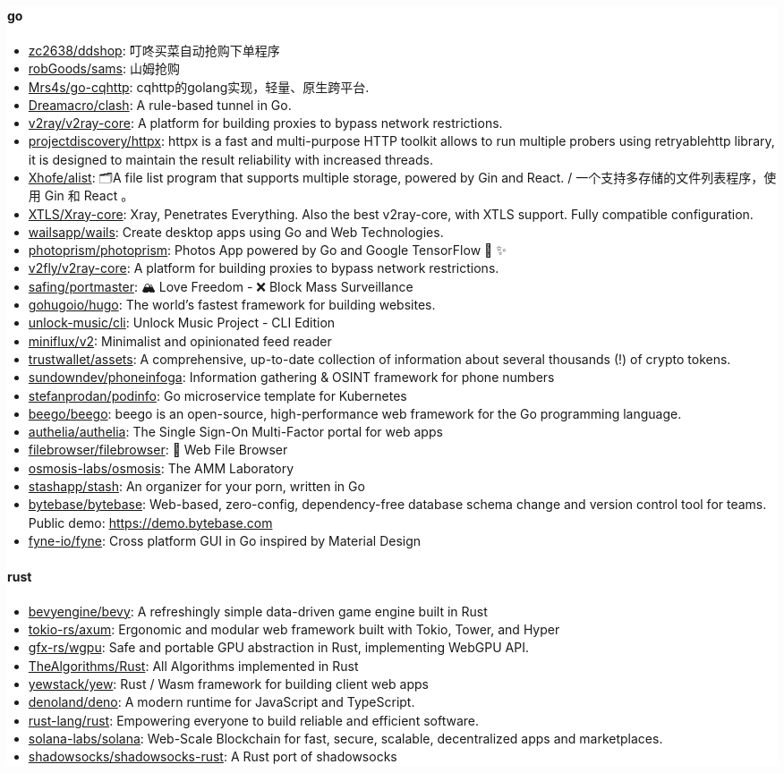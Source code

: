 #### go
* [zc2638/ddshop](https://github.com/zc2638/ddshop): 叮咚买菜自动抢购下单程序
* [robGoods/sams](https://github.com/robGoods/sams): 山姆抢购
* [Mrs4s/go-cqhttp](https://github.com/Mrs4s/go-cqhttp): cqhttp的golang实现，轻量、原生跨平台.
* [Dreamacro/clash](https://github.com/Dreamacro/clash): A rule-based tunnel in Go.
* [v2ray/v2ray-core](https://github.com/v2ray/v2ray-core): A platform for building proxies to bypass network restrictions.
* [projectdiscovery/httpx](https://github.com/projectdiscovery/httpx): httpx is a fast and multi-purpose HTTP toolkit allows to run multiple probers using retryablehttp library, it is designed to maintain the result reliability with increased threads.
* [Xhofe/alist](https://github.com/Xhofe/alist): 🗂️A file list program that supports multiple storage, powered by Gin and React. / 一个支持多存储的文件列表程序，使用 Gin 和 React 。
* [XTLS/Xray-core](https://github.com/XTLS/Xray-core): Xray, Penetrates Everything. Also the best v2ray-core, with XTLS support. Fully compatible configuration.
* [wailsapp/wails](https://github.com/wailsapp/wails): Create desktop apps using Go and Web Technologies.
* [photoprism/photoprism](https://github.com/photoprism/photoprism): Photos App powered by Go and Google TensorFlow 🌈 ✨
* [v2fly/v2ray-core](https://github.com/v2fly/v2ray-core): A platform for building proxies to bypass network restrictions.
* [safing/portmaster](https://github.com/safing/portmaster): 🏔 Love Freedom - ❌ Block Mass Surveillance
* [gohugoio/hugo](https://github.com/gohugoio/hugo): The world’s fastest framework for building websites.
* [unlock-music/cli](https://github.com/unlock-music/cli): Unlock Music Project - CLI Edition
* [miniflux/v2](https://github.com/miniflux/v2): Minimalist and opinionated feed reader
* [trustwallet/assets](https://github.com/trustwallet/assets): A comprehensive, up-to-date collection of information about several thousands (!) of crypto tokens.
* [sundowndev/phoneinfoga](https://github.com/sundowndev/phoneinfoga): Information gathering & OSINT framework for phone numbers
* [stefanprodan/podinfo](https://github.com/stefanprodan/podinfo): Go microservice template for Kubernetes
* [beego/beego](https://github.com/beego/beego): beego is an open-source, high-performance web framework for the Go programming language.
* [authelia/authelia](https://github.com/authelia/authelia): The Single Sign-On Multi-Factor portal for web apps
* [filebrowser/filebrowser](https://github.com/filebrowser/filebrowser): 📂 Web File Browser
* [osmosis-labs/osmosis](https://github.com/osmosis-labs/osmosis): The AMM Laboratory
* [stashapp/stash](https://github.com/stashapp/stash): An organizer for your porn, written in Go
* [bytebase/bytebase](https://github.com/bytebase/bytebase): Web-based, zero-config, dependency-free database schema change and version control tool for teams. Public demo: https://demo.bytebase.com
* [fyne-io/fyne](https://github.com/fyne-io/fyne): Cross platform GUI in Go inspired by Material Design

#### rust
* [bevyengine/bevy](https://github.com/bevyengine/bevy): A refreshingly simple data-driven game engine built in Rust
* [tokio-rs/axum](https://github.com/tokio-rs/axum): Ergonomic and modular web framework built with Tokio, Tower, and Hyper
* [gfx-rs/wgpu](https://github.com/gfx-rs/wgpu): Safe and portable GPU abstraction in Rust, implementing WebGPU API.
* [TheAlgorithms/Rust](https://github.com/TheAlgorithms/Rust): All Algorithms implemented in Rust
* [yewstack/yew](https://github.com/yewstack/yew): Rust / Wasm framework for building client web apps
* [denoland/deno](https://github.com/denoland/deno): A modern runtime for JavaScript and TypeScript.
* [rust-lang/rust](https://github.com/rust-lang/rust): Empowering everyone to build reliable and efficient software.
* [solana-labs/solana](https://github.com/solana-labs/solana): Web-Scale Blockchain for fast, secure, scalable, decentralized apps and marketplaces.
* [shadowsocks/shadowsocks-rust](https://github.com/shadowsocks/shadowsocks-rust): A Rust port of shadowsocks